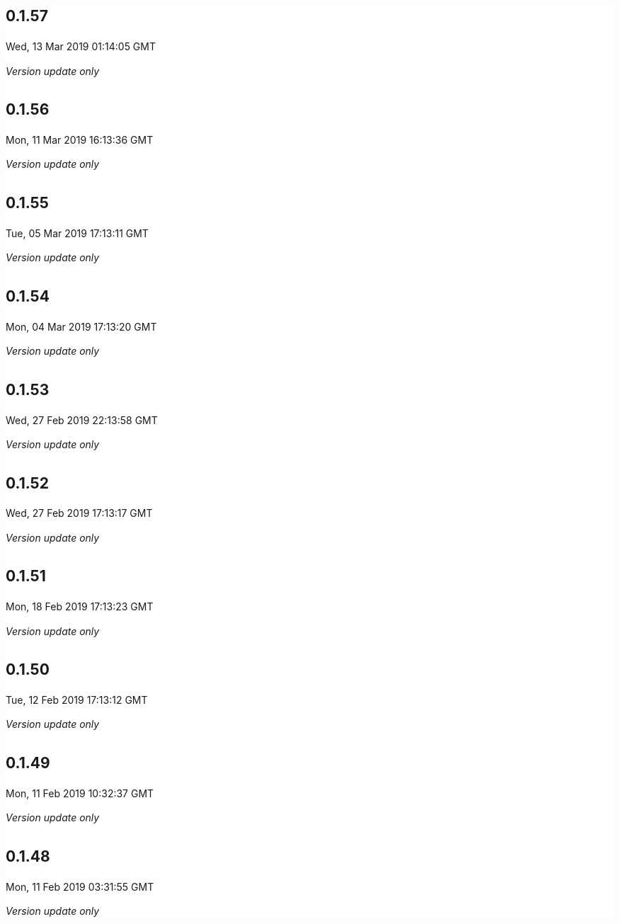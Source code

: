 ## 0.1.57
Wed, 13 Mar 2019 01:14:05 GMT

*Version update only*

## 0.1.56
Mon, 11 Mar 2019 16:13:36 GMT

*Version update only*

## 0.1.55
Tue, 05 Mar 2019 17:13:11 GMT

*Version update only*

## 0.1.54
Mon, 04 Mar 2019 17:13:20 GMT

*Version update only*

## 0.1.53
Wed, 27 Feb 2019 22:13:58 GMT

*Version update only*

## 0.1.52
Wed, 27 Feb 2019 17:13:17 GMT

*Version update only*

## 0.1.51
Mon, 18 Feb 2019 17:13:23 GMT

*Version update only*

## 0.1.50
Tue, 12 Feb 2019 17:13:12 GMT

*Version update only*

## 0.1.49
Mon, 11 Feb 2019 10:32:37 GMT

*Version update only*

## 0.1.48
Mon, 11 Feb 2019 03:31:55 GMT

*Version update only*
